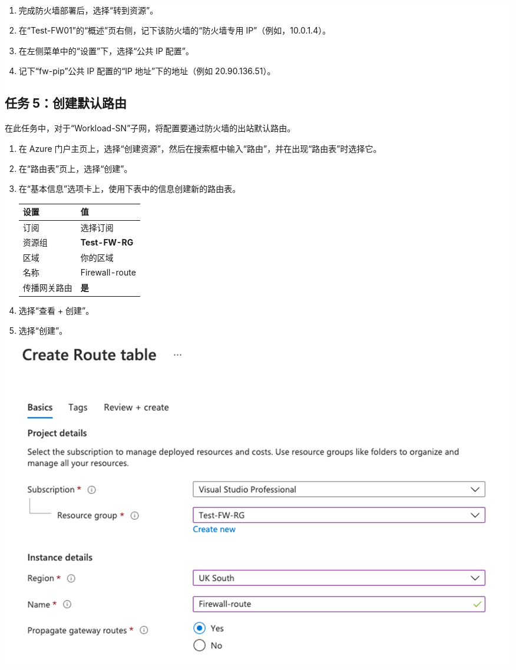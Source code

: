 1. 完成防火墙部署后，选择“转到资源”。

1. 在“Test-FW01”的“概述”页右侧，记下该防火墙的“防火墙专用 IP”（例如，10.0.1.4）。

1. 在左侧菜单中的“设置”下，选择“公共 IP 配置”。

1. 记下“fw-pip”公共 IP 配置的“IP 地址”下的地址（例如 20.90.136.51）。

## 任务 5：创建默认路由

在此任务中，对于“Workload-SN”子网，将配置要通过防火墙的出站默认路由。

1. 在 Azure 门户主页上，选择“创建资源”，然后在搜索框中输入“路由”，并在出现“路由表”时选择它。

1. 在“路由表”页上，选择“创建”。

1. 在“基本信息”选项卡上，使用下表中的信息创建新的路由表。

   | **设置**              | 值                |
   | ------------------------ | ------------------------ |
   | 订阅             | 选择订阅 |
   | 资源组           | **Test-FW-RG**           |
   | 区域                   | 你的区域              |
   | 名称                     | Firewall-route       |
   | 传播网关路由 | **是**                  |

1. 选择“查看 + 创建”。

1. 选择“创建”。

   ![创建路由表](../media/create-route-table.png)
